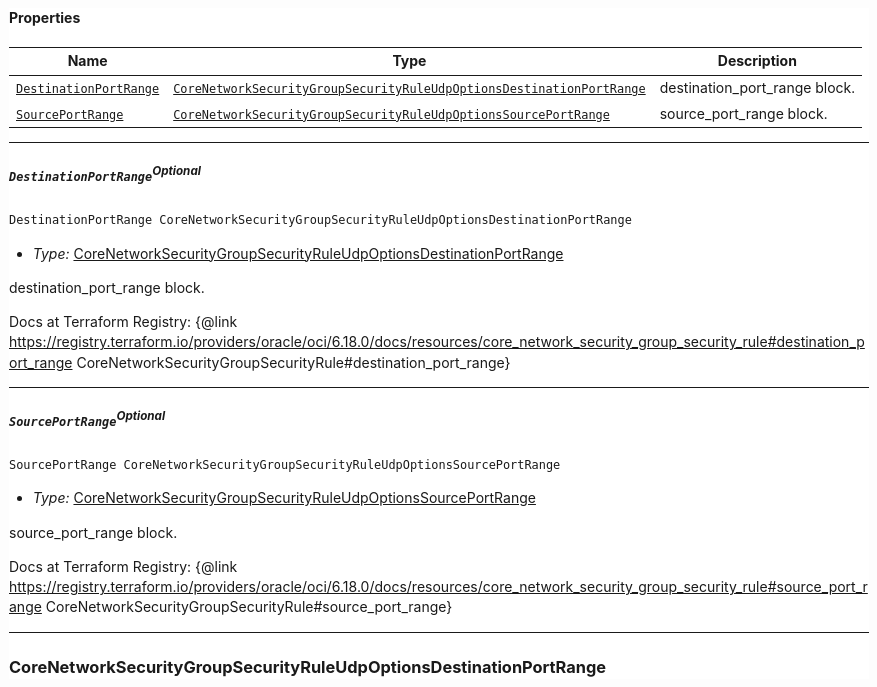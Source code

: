 #### Properties <a name="Properties" id="Properties"></a>

| **Name** | **Type** | **Description** |
| --- | --- | --- |
| <code><a href="#rhizo-co-terraform-provider-oci.coreNetworkSecurityGroupSecurityRule.CoreNetworkSecurityGroupSecurityRuleUdpOptions.property.destinationPortRange">DestinationPortRange</a></code> | <code><a href="#rhizo-co-terraform-provider-oci.coreNetworkSecurityGroupSecurityRule.CoreNetworkSecurityGroupSecurityRuleUdpOptionsDestinationPortRange">CoreNetworkSecurityGroupSecurityRuleUdpOptionsDestinationPortRange</a></code> | destination_port_range block. |
| <code><a href="#rhizo-co-terraform-provider-oci.coreNetworkSecurityGroupSecurityRule.CoreNetworkSecurityGroupSecurityRuleUdpOptions.property.sourcePortRange">SourcePortRange</a></code> | <code><a href="#rhizo-co-terraform-provider-oci.coreNetworkSecurityGroupSecurityRule.CoreNetworkSecurityGroupSecurityRuleUdpOptionsSourcePortRange">CoreNetworkSecurityGroupSecurityRuleUdpOptionsSourcePortRange</a></code> | source_port_range block. |

---

##### `DestinationPortRange`<sup>Optional</sup> <a name="DestinationPortRange" id="rhizo-co-terraform-provider-oci.coreNetworkSecurityGroupSecurityRule.CoreNetworkSecurityGroupSecurityRuleUdpOptions.property.destinationPortRange"></a>

```go
DestinationPortRange CoreNetworkSecurityGroupSecurityRuleUdpOptionsDestinationPortRange
```

- *Type:* <a href="#rhizo-co-terraform-provider-oci.coreNetworkSecurityGroupSecurityRule.CoreNetworkSecurityGroupSecurityRuleUdpOptionsDestinationPortRange">CoreNetworkSecurityGroupSecurityRuleUdpOptionsDestinationPortRange</a>

destination_port_range block.

Docs at Terraform Registry: {@link https://registry.terraform.io/providers/oracle/oci/6.18.0/docs/resources/core_network_security_group_security_rule#destination_port_range CoreNetworkSecurityGroupSecurityRule#destination_port_range}

---

##### `SourcePortRange`<sup>Optional</sup> <a name="SourcePortRange" id="rhizo-co-terraform-provider-oci.coreNetworkSecurityGroupSecurityRule.CoreNetworkSecurityGroupSecurityRuleUdpOptions.property.sourcePortRange"></a>

```go
SourcePortRange CoreNetworkSecurityGroupSecurityRuleUdpOptionsSourcePortRange
```

- *Type:* <a href="#rhizo-co-terraform-provider-oci.coreNetworkSecurityGroupSecurityRule.CoreNetworkSecurityGroupSecurityRuleUdpOptionsSourcePortRange">CoreNetworkSecurityGroupSecurityRuleUdpOptionsSourcePortRange</a>

source_port_range block.

Docs at Terraform Registry: {@link https://registry.terraform.io/providers/oracle/oci/6.18.0/docs/resources/core_network_security_group_security_rule#source_port_range CoreNetworkSecurityGroupSecurityRule#source_port_range}

---

### CoreNetworkSecurityGroupSecurityRuleUdpOptionsDestinationPortRange <a name="CoreNetworkSecurityGroupSecurityRuleUdpOptionsDestinationPortRange" id="rhizo-co-terraform-provider-oci.coreNetworkSecurityGroupSecurityRule.CoreNetworkSecurityGroupSecurityRuleUdpOptionsDestinationPortRange"></a>
